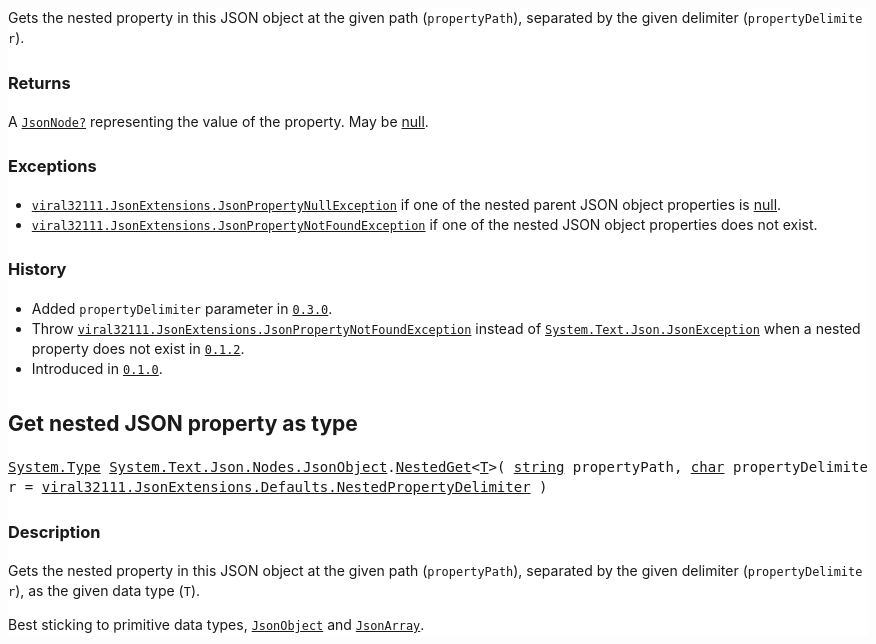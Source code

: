 Gets the nested property in this JSON object at the given path (`propertyPath`), separated by the given delimiter (`propertyDelimiter`).

### Returns

A [`JsonNode?`](https://docs.microsoft.com/dotnet/api/system.text.json.nodes.jsonnode) representing the value of the property. May be <a href="https://learn.microsoft.com/en-us/dotnet/csharp/language-reference/keywords/null">null</a>.

### Exceptions

* [`viral32111.JsonExtensions.JsonPropertyNullException`](https://github.com/viral32111/JsonExtensions/blob/8814cd590eb3c37e4a635493dac8f17cf26d576e/JsonExtensions/Source/Exceptions.cs#L21-L27) if one of the nested parent JSON object properties is <a href="https://learn.microsoft.com/en-us/dotnet/csharp/language-reference/keywords/null">null</a>.
* [`viral32111.JsonExtensions.JsonPropertyNotFoundException`](https://github.com/viral32111/JsonExtensions/blob/8814cd590eb3c37e4a635493dac8f17cf26d576e/JsonExtensions/Source/Exceptions.cs#L13-L19) if one of the nested JSON object properties does not exist.

### History

* Added `propertyDelimiter` parameter in [`0.3.0`](https://github.com/viral32111/JsonExtensions/tree/0.3.0).
* Throw [`viral32111.JsonExtensions.JsonPropertyNotFoundException`](https://github.com/viral32111/JsonExtensions/blob/8814cd590eb3c37e4a635493dac8f17cf26d576e/JsonExtensions/Source/Exceptions.cs#L13-L19) instead of [`System.Text.Json.JsonException`](https://docs.microsoft.com/dotnet/api/system.text.json.jsonexception) when a nested property does not exist in [`0.1.2`](https://github.com/viral32111/JsonExtensions/tree/0.1.2).
* Introduced in [`0.1.0`](https://github.com/viral32111/JsonExtensions/tree/0.1.0).

###

## Get nested JSON property as type

<pre>
<a href="https://docs.microsoft.com/dotnet/api/system.type">System.Type</a> <a href="https://docs.microsoft.com/dotnet/api/system.text.json.nodes.jsonobject">System.Text.Json.Nodes.JsonObject</a>.<a href="https://github.com/viral32111/JsonExtensions/blob/8814cd590eb3c37e4a635493dac8f17cf26d576e/JsonExtensions/Source/NestedExtensions.cs#L68-L87">NestedGet</a><<a href="https://docs.microsoft.com/dotnet/api/system.type">T</a>>( <a href="https://learn.microsoft.com/en-us/dotnet/csharp/programming-guide/strings/">string</a> propertyPath, <a href="https://learn.microsoft.com/en-us/dotnet/csharp/language-reference/builtin-types/char">char</a> propertyDelimiter = <a href="https://github.com/viral32111/JsonExtensions/blob/8814cd590eb3c37e4a635493dac8f17cf26d576e/JsonExtensions/Source/Defaults.cs#L10-L13">viral32111.JsonExtensions.Defaults.NestedPropertyDelimiter</a> )
</pre>

### Description

Gets the nested property in this JSON object at the given path (`propertyPath`), separated by the given delimiter (`propertyDelimiter`), as the given data type (`T`).

Best sticking to primitive data types, [`JsonObject`](https://docs.microsoft.com/dotnet/api/system.text.json.nodes.jsonobject) and [`JsonArray`](https://docs.microsoft.com/dotnet/api/system.text.json.nodes.jsonarray).
